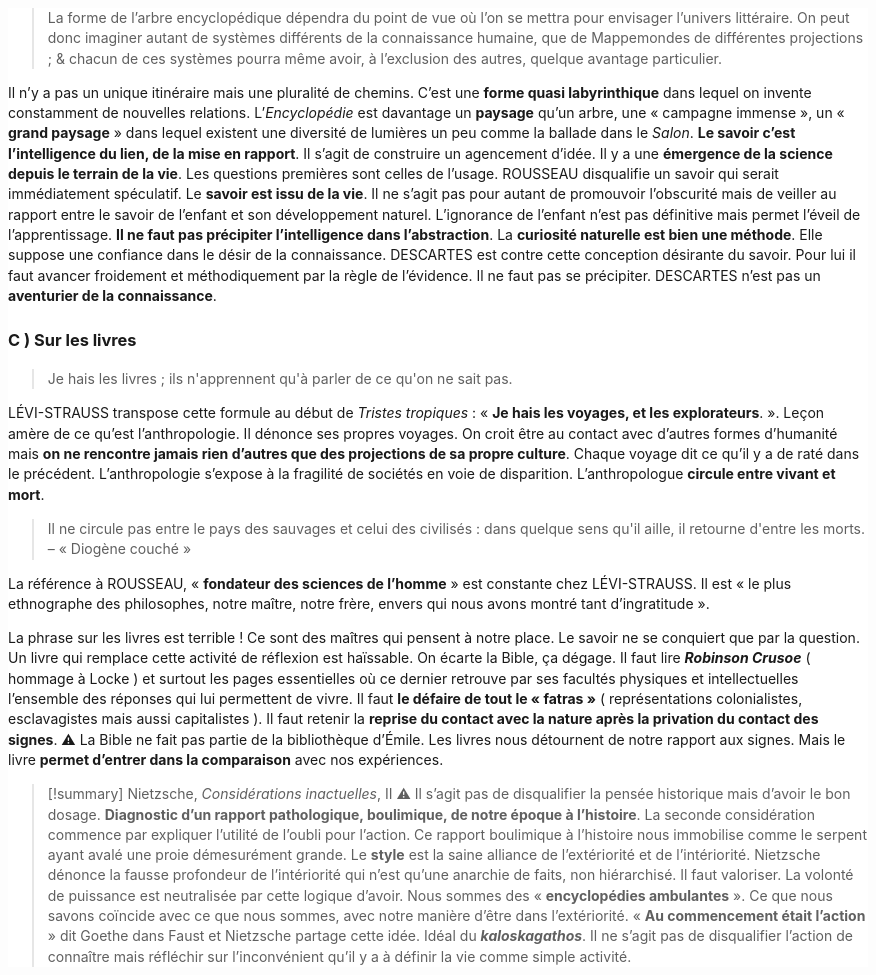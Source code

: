 > La forme de l’arbre encyclopédique dépendra du point de vue où l’on se mettra pour envisager l’univers littéraire. On peut donc imaginer autant de systèmes différents de la connaissance humaine, que de Mappemondes de différentes projections ; & chacun de ces systèmes pourra même avoir, à l’exclusion des autres, quelque avantage particulier.

Il n’y a pas un unique itinéraire mais une pluralité de chemins. C’est une **forme quasi labyrinthique** dans lequel on invente constamment de nouvelles relations. L’*Encyclopédie* est davantage un **paysage** qu’un arbre, une « campagne immense », un « **grand paysage** » dans lequel existent une diversité de lumières un peu comme la ballade dans le *Salon*. **Le savoir c’est l’intelligence du lien, de la mise en rapport**. Il s’agit de construire un agencement d’idée. Il y a une **émergence de la science depuis le terrain de la vie**. Les questions premières sont celles de l’usage. ROUSSEAU disqualifie un savoir qui serait immédiatement spéculatif. Le **savoir est issu de la vie**. Il ne s’agit pas pour autant de promouvoir l’obscurité mais de veiller au rapport entre le savoir de l’enfant et son développement naturel. L’ignorance de l’enfant n’est pas définitive mais permet l’éveil de l’apprentissage. **Il ne faut pas précipiter l’intelligence dans l’abstraction**. La **curiosité naturelle est bien une méthode**. Elle suppose une confiance dans le désir de la connaissance. DESCARTES est contre cette conception désirante du savoir. Pour lui il faut avancer froidement et méthodiquement par la règle de l’évidence. Il ne faut pas se précipiter. DESCARTES n’est pas un **aventurier de la connaissance**. 

### C ) Sur les livres 

> Je hais les livres ; ils n'apprennent qu'à parler de ce qu'on ne sait pas. 

LÉVI-STRAUSS transpose cette formule au début de *Tristes tropiques* : « **Je hais les voyages, et les explorateurs**. ». Leçon amère de ce qu’est l’anthropologie. Il dénonce ses propres voyages. On croit être au contact avec d’autres formes d’humanité mais **on ne rencontre jamais rien d’autres que des projections de sa propre culture**. Chaque voyage dit ce qu’il y a de raté dans le précédent. L’anthropologie s’expose à la fragilité de sociétés en voie de disparition. L’anthropologue **circule entre vivant et mort**. 

> Il ne circule pas entre le pays des sauvages et celui des civilisés : dans quelque sens qu'il aille, il retourne d'entre les morts. – « Diogène couché »

La référence à ROUSSEAU, « **fondateur des sciences de l’homme** » est constante chez LÉVI-STRAUSS. Il est « le plus ethnographe des philosophes, notre maître, notre frère, envers qui nous avons montré tant d’ingratitude ». 

La phrase sur les livres est terrible ! Ce sont des maîtres qui pensent à notre place. Le savoir ne se conquiert que par la question. Un livre qui remplace cette activité de réflexion est haïssable. On écarte la Bible, ça dégage. Il faut lire ***Robinson Crusoe*** ( hommage à Locke ) et surtout les pages essentielles où ce dernier retrouve par ses facultés physiques et intellectuelles l’ensemble des réponses qui lui permettent de vivre. Il faut **le défaire de tout le « fatras »** ( représentations colonialistes, esclavagistes mais aussi capitalistes ). Il faut retenir la **reprise du contact avec la nature après la privation du contact des signes**. ⚠ La Bible ne fait pas partie de la bibliothèque d’Émile. Les livres nous détournent de notre rapport aux signes. Mais le livre **permet d’entrer dans la comparaison** avec nos expériences. 

> [!summary] Nietzsche, *Considérations inactuelles*, II
> ⚠ Il s’agit pas de disqualifier la pensée historique mais d’avoir le bon dosage. **Diagnostic d’un rapport pathologique, boulimique, de notre époque à l’histoire**. La seconde considération commence par expliquer l’utilité de l’oubli pour l’action. Ce rapport boulimique à l’histoire nous immobilise comme le serpent ayant avalé une proie démesurément grande. Le **style** est la saine alliance de l’extériorité et de l’intériorité. Nietzsche dénonce la fausse profondeur de l’intériorité qui n’est qu’une anarchie de faits, non hiérarchisé. Il faut valoriser. La volonté de puissance est neutralisée par cette logique d’avoir. Nous sommes des « **encyclopédies ambulantes** ». Ce que nous savons coïncide avec ce que nous sommes, avec notre manière d’être dans l’extériorité. « **Au commencement était l’action** » dit Goethe dans Faust et Nietzsche partage cette idée. Idéal du ***kaloskagathos***. Il ne s’agit pas de disqualifier l’action de connaître mais réfléchir sur l’inconvénient qu’il y a à définir la vie comme simple activité. 
> 

